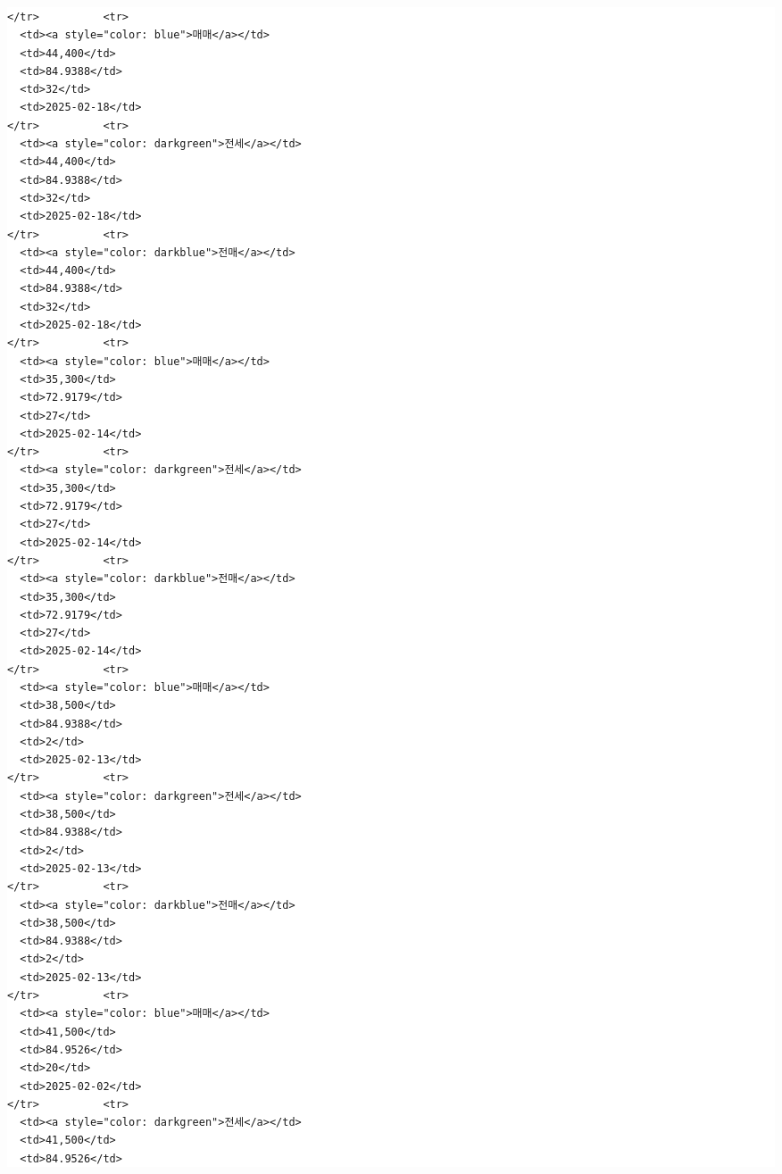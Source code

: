     </tr>          <tr>
      <td><a style="color: blue">매매</a></td>
      <td>44,400</td>
      <td>84.9388</td>
      <td>32</td>
      <td>2025-02-18</td>
    </tr>          <tr>
      <td><a style="color: darkgreen">전세</a></td>
      <td>44,400</td>
      <td>84.9388</td>
      <td>32</td>
      <td>2025-02-18</td>
    </tr>          <tr>
      <td><a style="color: darkblue">전매</a></td>
      <td>44,400</td>
      <td>84.9388</td>
      <td>32</td>
      <td>2025-02-18</td>
    </tr>          <tr>
      <td><a style="color: blue">매매</a></td>
      <td>35,300</td>
      <td>72.9179</td>
      <td>27</td>
      <td>2025-02-14</td>
    </tr>          <tr>
      <td><a style="color: darkgreen">전세</a></td>
      <td>35,300</td>
      <td>72.9179</td>
      <td>27</td>
      <td>2025-02-14</td>
    </tr>          <tr>
      <td><a style="color: darkblue">전매</a></td>
      <td>35,300</td>
      <td>72.9179</td>
      <td>27</td>
      <td>2025-02-14</td>
    </tr>          <tr>
      <td><a style="color: blue">매매</a></td>
      <td>38,500</td>
      <td>84.9388</td>
      <td>2</td>
      <td>2025-02-13</td>
    </tr>          <tr>
      <td><a style="color: darkgreen">전세</a></td>
      <td>38,500</td>
      <td>84.9388</td>
      <td>2</td>
      <td>2025-02-13</td>
    </tr>          <tr>
      <td><a style="color: darkblue">전매</a></td>
      <td>38,500</td>
      <td>84.9388</td>
      <td>2</td>
      <td>2025-02-13</td>
    </tr>          <tr>
      <td><a style="color: blue">매매</a></td>
      <td>41,500</td>
      <td>84.9526</td>
      <td>20</td>
      <td>2025-02-02</td>
    </tr>          <tr>
      <td><a style="color: darkgreen">전세</a></td>
      <td>41,500</td>
      <td>84.9526</td>